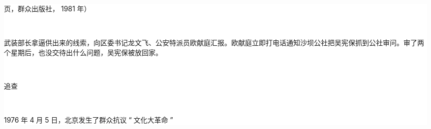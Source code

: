   <span class="s1">
   页，群众出版社，
  </span>
  <span class="s2">
   1981
  </span>
  <span class="s1">
   年）
  </span>
 </p>
 <p class="p1">
  <span class="s1">
  </span>
  <br/>
 </p>
 <p class="p2">
  <span class="s1">
   武装部长拿逼供出来的线索，向区委书记龙文飞、公安特派员欧献庭汇报。欧献庭立即打电话通知沙坝公社把吴宪保抓到公社审问。审了两个星期后，也没交待出什么问题，吴宪保被放回家。
  </span>
 </p>
 <p class="p1">
  <span class="s1">
  </span>
  <br/>
 </p>
 <p class="p2">
  <span class="s1">
   追查
  </span>
 </p>
 <p class="p1">
  <span class="s1">
  </span>
  <br/>
 </p>
 <p class="p2">
  <span class="s2">
   1976
  </span>
  <span class="s1">
   年
  </span>
  <span class="s2">
   4
  </span>
  <span class="s1">
   月
  </span>
  <span class="s2">
   5
  </span>
  <span class="s1">
   日，北京发生了群众抗议
  </span>
  <span class="s2">
   “
  </span>
  <span class="s1">
   文化大革命
  </span>
  <span class="s2">
   ”
  </span>
  <span class="s1">